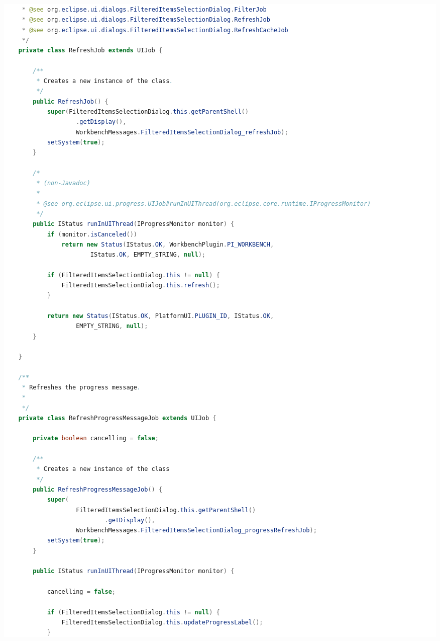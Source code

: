 ```java
	 * @see org.eclipse.ui.dialogs.FilteredItemsSelectionDialog.FilterJob
	 * @see org.eclipse.ui.dialogs.FilteredItemsSelectionDialog.RefreshJob
	 * @see org.eclipse.ui.dialogs.FilteredItemsSelectionDialog.RefreshCacheJob
	 */
	private class RefreshJob extends UIJob {

		/**
		 * Creates a new instance of the class.
		 */
		public RefreshJob() {
			super(FilteredItemsSelectionDialog.this.getParentShell()
					.getDisplay(),
					WorkbenchMessages.FilteredItemsSelectionDialog_refreshJob);
			setSystem(true);
		}

		/*
		 * (non-Javadoc)
		 * 
		 * @see org.eclipse.ui.progress.UIJob#runInUIThread(org.eclipse.core.runtime.IProgressMonitor)
		 */
		public IStatus runInUIThread(IProgressMonitor monitor) {
			if (monitor.isCanceled())
				return new Status(IStatus.OK, WorkbenchPlugin.PI_WORKBENCH,
						IStatus.OK, EMPTY_STRING, null);

			if (FilteredItemsSelectionDialog.this != null) {
				FilteredItemsSelectionDialog.this.refresh();
			}

			return new Status(IStatus.OK, PlatformUI.PLUGIN_ID, IStatus.OK,
					EMPTY_STRING, null);
		}

	}

	/**
	 * Refreshes the progress message.
	 * 
	 */
	private class RefreshProgressMessageJob extends UIJob {

		private boolean cancelling = false;

		/**
		 * Creates a new instance of the class
		 */
		public RefreshProgressMessageJob() {
			super(
					FilteredItemsSelectionDialog.this.getParentShell()
							.getDisplay(),
					WorkbenchMessages.FilteredItemsSelectionDialog_progressRefreshJob);
			setSystem(true);
		}

		public IStatus runInUIThread(IProgressMonitor monitor) {

			cancelling = false;

			if (FilteredItemsSelectionDialog.this != null) {
				FilteredItemsSelectionDialog.this.updateProgressLabel();
			}
```
